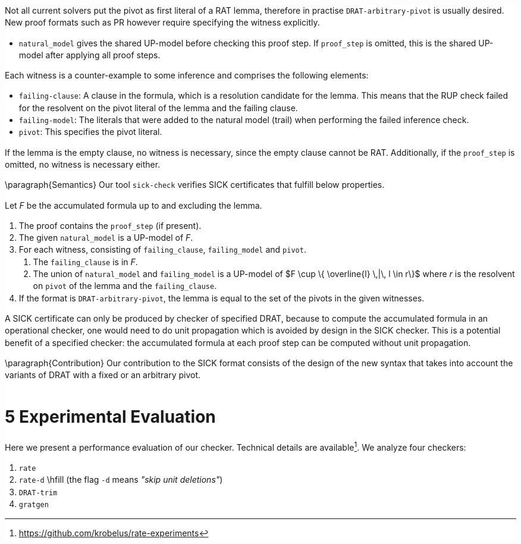    Not all current solvers put the pivot as first literal of a RAT lemma,
   therefore in practise `DRAT-arbitrary-pivot` is usually desired. New
   proof formats such as PR however require specifying the witness explicitly.

- `natural_model` gives the shared UP-model before checking this proof step.
   If `proof_step` is omitted, this is the shared UP-model after applying
   all proof steps.

Each witness is a counter-example to some inference and comprises the
following elements:

- `failing-clause`: A clause in the formula, which is a resolution candidate
  for the lemma.  This means that the RUP check failed for the resolvent on
  the pivot literal of the lemma and the failing clause.
- `failing-model`: The literals that were added to the natural model (trail)
  when performing the failed inference check.
- `pivot`: This specifies the pivot literal.

If the lemma is the empty clause, no witness is necessary, since the empty
clause cannot be RAT. Additionally, if the `proof_step` is omitted, no
witness is necessary either.

\paragraph{Semantics} Our tool `sick-check` verifies SICK certificates that
fulfill below properties.

Let $F$ be the accumulated formula up to and excluding the lemma.

1. The proof contains the `proof_step` (if present).
2. The given `natural_model` is a UP-model of $F$.
3. For each witness, consisting of `failing_clause`, `failing_model` and `pivot`.
    1. The `failing_clause` is in $F$.
    3. The union of `natural_model` and `failing_model` is a UP-model of
       $F \cup \{ \overline{l} \,|\, l \in r\}$
       where $r$ is the resolvent on `pivot` of the lemma and the `failing_clause`.
4. If the format is `DRAT-arbitrary-pivot`, the lemma is equal to the set
of the pivots in the given witnesses.

A SICK certificate can only be produced by checker of specified DRAT, because
to compute the accumulated formula in an operational checker, one would
need to do unit propagation which is avoided by design in the SICK checker.
This is a potential benefit of a specified checker: the accumulated formula
at each proof step can be computed without unit propagation.

\paragraph{Contribution} Our contribution to the SICK format consists of the
design of the new syntax that takes into account the variants of DRAT with
a fixed or an arbitrary pivot.


5 Experimental Evaluation
=========================

Here we present a performance evaluation of our checker.  Technical details
are available[^rate-experiments].  We analyze four checkers:

1. `rate`
2. `rate-d` \hfill (the flag `-d` means *"skip unit deletions"*)
3. `DRAT-trim`
4. `gratgen`


[^sortSize]: See the function `sortSize()` in `DRAT-trim`.
[^lrat-check]: <https://github.com/acl2/acl2/tree/master/books/projects/sat/lrat>
[^rupee]: <https://github.com/arpj-rebola/rupee>
[^sc18]: <http://sat2018.forsyte.tuwien.ac.at/>
[^sc18-results]: <http://sat2018.forsyte.tuwien.ac.at/results/main.csv>
[^rate-experiments]: <https://github.com/krobelus/rate-experiments>
[^runlim]: <http://fmv.jku.at/runlim/>
[^toml]: <https://github.com/toml-lang/toml>
[^minisat-post]: <https://groups.google.com/d/msg/minisat/8AXELMFPzPY/8K8Tq-WVBQAJ>
[^mergesat-pr]: <https://github.com/conp-solutions/mergesat/pull/22/>
[^varisat]: <https://github.com/jix/varisat/>
[^varisat-pr]: <https://github.com/jix/varisat/pull/66/>
[^so-survey]: <https://insights.stackoverflow.com/survey/2019>
[^rust]: <https://www.rust-lang.org/>
[^partial-ref]: <https://jix.one/introducing-partial_ref/>
[^reason-deletions-shrinking-trail]: The metric for the number of unique reason
[^drupminisat]: The original patch to `MiniSat` to produce DRUP/DRAT proofs
